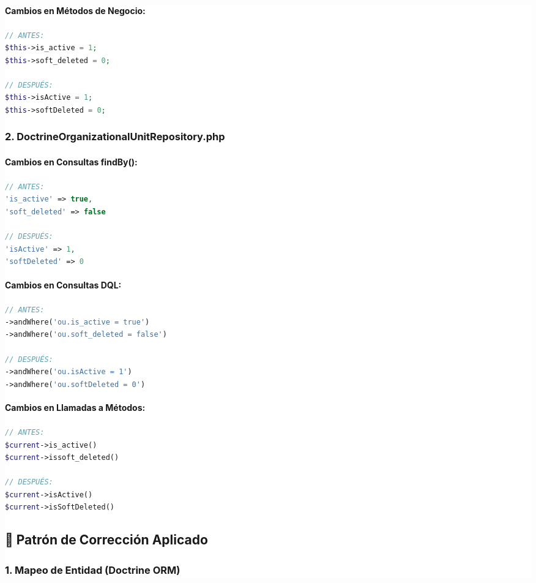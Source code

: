 #### Cambios en Métodos de Negocio:

```php
// ANTES:
$this->is_active = 1;
$this->soft_deleted = 0;

// DESPUÉS:
$this->isActive = 1;
$this->softDeleted = 0;
```

### 2. DoctrineOrganizationalUnitRepository.php

#### Cambios en Consultas findBy():

```php
// ANTES:
'is_active' => true,
'soft_deleted' => false

// DESPUÉS:
'isActive' => 1,
'softDeleted' => 0
```

#### Cambios en Consultas DQL:

```php
// ANTES:
->andWhere('ou.is_active = true')
->andWhere('ou.soft_deleted = false')

// DESPUÉS:
->andWhere('ou.isActive = 1')
->andWhere('ou.softDeleted = 0')
```

#### Cambios en Llamadas a Métodos:

```php
// ANTES:
$current->is_active()
$current->issoft_deleted()

// DESPUÉS:
$current->isActive()
$current->isSoftDeleted()
```

## 🔧 Patrón de Corrección Aplicado

### 1. **Mapeo de Entidad (Doctrine ORM)**
